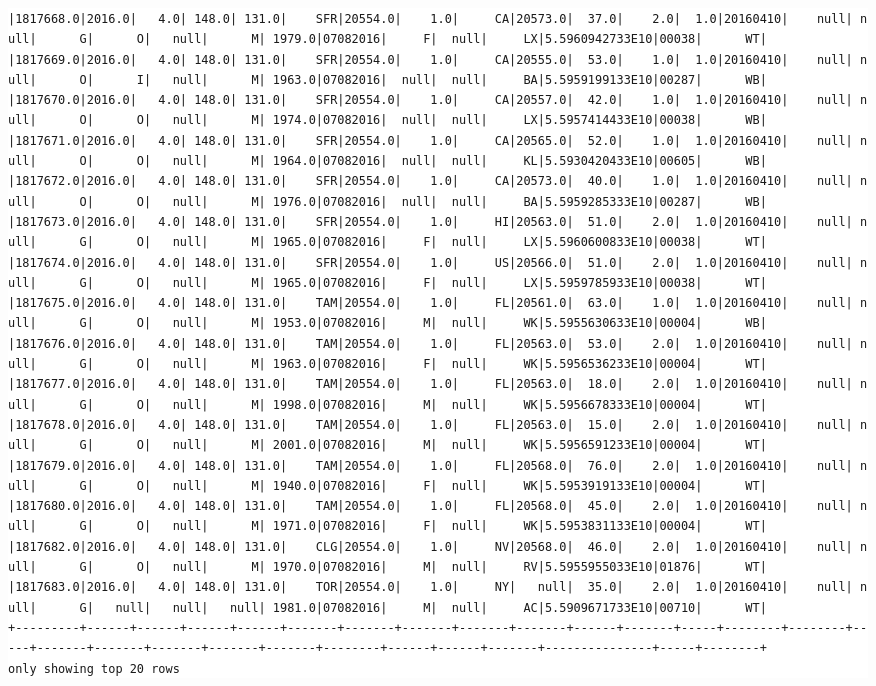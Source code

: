 ```
|1817668.0|2016.0|   4.0| 148.0| 131.0|    SFR|20554.0|    1.0|     CA|20573.0|  37.0|    2.0|  1.0|20160410|    null| null|      G|      O|   null|      M| 1979.0|07082016|     F|  null|     LX|5.5960942733E10|00038|      WT|
|1817669.0|2016.0|   4.0| 148.0| 131.0|    SFR|20554.0|    1.0|     CA|20555.0|  53.0|    1.0|  1.0|20160410|    null| null|      O|      I|   null|      M| 1963.0|07082016|  null|  null|     BA|5.5959199133E10|00287|      WB|
|1817670.0|2016.0|   4.0| 148.0| 131.0|    SFR|20554.0|    1.0|     CA|20557.0|  42.0|    1.0|  1.0|20160410|    null| null|      O|      O|   null|      M| 1974.0|07082016|  null|  null|     LX|5.5957414433E10|00038|      WB|
|1817671.0|2016.0|   4.0| 148.0| 131.0|    SFR|20554.0|    1.0|     CA|20565.0|  52.0|    1.0|  1.0|20160410|    null| null|      O|      O|   null|      M| 1964.0|07082016|  null|  null|     KL|5.5930420433E10|00605|      WB|
|1817672.0|2016.0|   4.0| 148.0| 131.0|    SFR|20554.0|    1.0|     CA|20573.0|  40.0|    1.0|  1.0|20160410|    null| null|      O|      O|   null|      M| 1976.0|07082016|  null|  null|     BA|5.5959285333E10|00287|      WB|
|1817673.0|2016.0|   4.0| 148.0| 131.0|    SFR|20554.0|    1.0|     HI|20563.0|  51.0|    2.0|  1.0|20160410|    null| null|      G|      O|   null|      M| 1965.0|07082016|     F|  null|     LX|5.5960600833E10|00038|      WT|
|1817674.0|2016.0|   4.0| 148.0| 131.0|    SFR|20554.0|    1.0|     US|20566.0|  51.0|    2.0|  1.0|20160410|    null| null|      G|      O|   null|      M| 1965.0|07082016|     F|  null|     LX|5.5959785933E10|00038|      WT|
|1817675.0|2016.0|   4.0| 148.0| 131.0|    TAM|20554.0|    1.0|     FL|20561.0|  63.0|    1.0|  1.0|20160410|    null| null|      G|      O|   null|      M| 1953.0|07082016|     M|  null|     WK|5.5955630633E10|00004|      WB|
|1817676.0|2016.0|   4.0| 148.0| 131.0|    TAM|20554.0|    1.0|     FL|20563.0|  53.0|    2.0|  1.0|20160410|    null| null|      G|      O|   null|      M| 1963.0|07082016|     F|  null|     WK|5.5956536233E10|00004|      WT|
|1817677.0|2016.0|   4.0| 148.0| 131.0|    TAM|20554.0|    1.0|     FL|20563.0|  18.0|    2.0|  1.0|20160410|    null| null|      G|      O|   null|      M| 1998.0|07082016|     M|  null|     WK|5.5956678333E10|00004|      WT|
|1817678.0|2016.0|   4.0| 148.0| 131.0|    TAM|20554.0|    1.0|     FL|20563.0|  15.0|    2.0|  1.0|20160410|    null| null|      G|      O|   null|      M| 2001.0|07082016|     M|  null|     WK|5.5956591233E10|00004|      WT|
|1817679.0|2016.0|   4.0| 148.0| 131.0|    TAM|20554.0|    1.0|     FL|20568.0|  76.0|    2.0|  1.0|20160410|    null| null|      G|      O|   null|      M| 1940.0|07082016|     F|  null|     WK|5.5953919133E10|00004|      WT|
|1817680.0|2016.0|   4.0| 148.0| 131.0|    TAM|20554.0|    1.0|     FL|20568.0|  45.0|    2.0|  1.0|20160410|    null| null|      G|      O|   null|      M| 1971.0|07082016|     F|  null|     WK|5.5953831133E10|00004|      WT|
|1817682.0|2016.0|   4.0| 148.0| 131.0|    CLG|20554.0|    1.0|     NV|20568.0|  46.0|    2.0|  1.0|20160410|    null| null|      G|      O|   null|      M| 1970.0|07082016|     M|  null|     RV|5.5955955033E10|01876|      WT|
|1817683.0|2016.0|   4.0| 148.0| 131.0|    TOR|20554.0|    1.0|     NY|   null|  35.0|    2.0|  1.0|20160410|    null| null|      G|   null|   null|   null| 1981.0|07082016|     M|  null|     AC|5.5909671733E10|00710|      WT|
+---------+------+------+------+------+-------+-------+-------+-------+-------+------+-------+-----+--------+--------+-----+-------+-------+-------+-------+-------+--------+------+------+-------+---------------+-----+--------+
only showing top 20 rows
```
